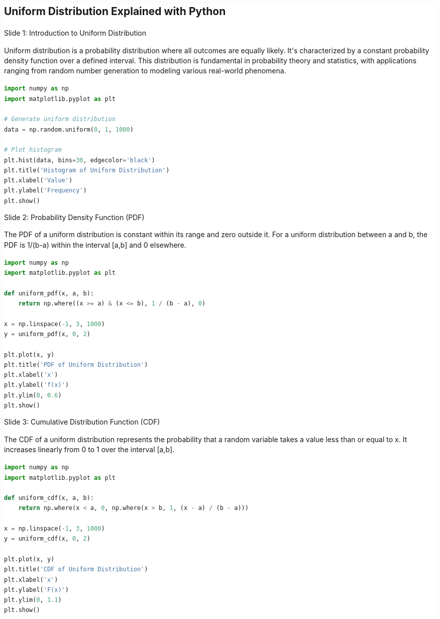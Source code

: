 ## Uniform Distribution Explained with Python
Slide 1: Introduction to Uniform Distribution

Uniform distribution is a probability distribution where all outcomes are equally likely. It's characterized by a constant probability density function over a defined interval. This distribution is fundamental in probability theory and statistics, with applications ranging from random number generation to modeling various real-world phenomena.

```python
import numpy as np
import matplotlib.pyplot as plt

# Generate uniform distribution
data = np.random.uniform(0, 1, 1000)

# Plot histogram
plt.hist(data, bins=30, edgecolor='black')
plt.title('Histogram of Uniform Distribution')
plt.xlabel('Value')
plt.ylabel('Frequency')
plt.show()
```

Slide 2: Probability Density Function (PDF)

The PDF of a uniform distribution is constant within its range and zero outside it. For a uniform distribution between a and b, the PDF is 1/(b-a) within the interval \[a,b\] and 0 elsewhere.

```python
import numpy as np
import matplotlib.pyplot as plt

def uniform_pdf(x, a, b):
    return np.where((x >= a) & (x <= b), 1 / (b - a), 0)

x = np.linspace(-1, 3, 1000)
y = uniform_pdf(x, 0, 2)

plt.plot(x, y)
plt.title('PDF of Uniform Distribution')
plt.xlabel('x')
plt.ylabel('f(x)')
plt.ylim(0, 0.6)
plt.show()
```

Slide 3: Cumulative Distribution Function (CDF)

The CDF of a uniform distribution represents the probability that a random variable takes a value less than or equal to x. It increases linearly from 0 to 1 over the interval \[a,b\].

```python
import numpy as np
import matplotlib.pyplot as plt

def uniform_cdf(x, a, b):
    return np.where(x < a, 0, np.where(x > b, 1, (x - a) / (b - a)))

x = np.linspace(-1, 3, 1000)
y = uniform_cdf(x, 0, 2)

plt.plot(x, y)
plt.title('CDF of Uniform Distribution')
plt.xlabel('x')
plt.ylabel('F(x)')
plt.ylim(0, 1.1)
plt.show()
```